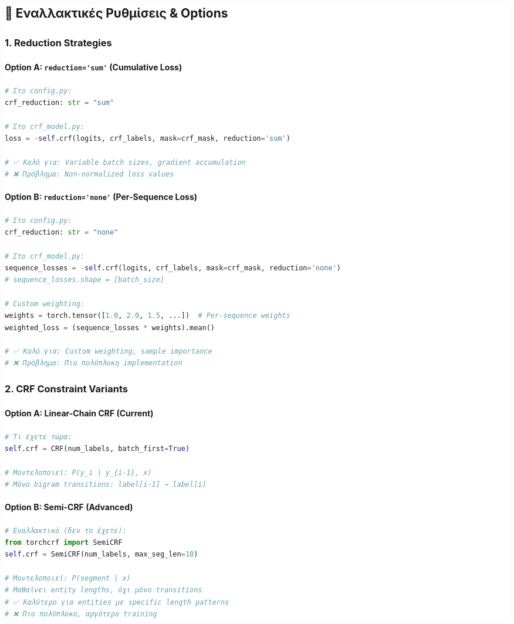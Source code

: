 
## 🔄 Εναλλακτικές Ρυθμίσεις & Options

### 1. **Reduction Strategies**

#### Option A: `reduction='sum'` (Cumulative Loss)
```python
# Στο config.py:
crf_reduction: str = "sum"

# Στο crf_model.py: 
loss = -self.crf(logits, crf_labels, mask=crf_mask, reduction='sum')

# ✅ Καλό για: Variable batch sizes, gradient accumulation
# ❌ Πρόβλημα: Non-normalized loss values
```

#### Option B: `reduction='none'` (Per-Sequence Loss)
```python
# Στο config.py:
crf_reduction: str = "none"

# Στο crf_model.py:
sequence_losses = -self.crf(logits, crf_labels, mask=crf_mask, reduction='none')
# sequence_losses.shape = [batch_size]

# Custom weighting:
weights = torch.tensor([1.0, 2.0, 1.5, ...])  # Per-sequence weights
weighted_loss = (sequence_losses * weights).mean()

# ✅ Καλό για: Custom weighting, sample importance
# ❌ Πρόβλημα: Πιο πολύπλοκη implementation
```

### 2. **CRF Constraint Variants**

#### Option A: **Linear-Chain CRF** (Current)
```python
# Τι έχετε τώρα:
self.crf = CRF(num_labels, batch_first=True)

# Μοντελοποιεί: P(y_i | y_{i-1}, x)
# Μόνο bigram transitions: label[i-1] → label[i]
```

#### Option B: **Semi-CRF** (Advanced)
```python
# Εναλλακτικό (δεν το έχετε):
from torchcrf import SemiCRF
self.crf = SemiCRF(num_labels, max_seg_len=10)

# Μοντελοποιεί: P(segment | x)  
# Μαθαίνει entity lengths, όχι μόνο transitions
# ✅ Καλύτερο για entities με specific length patterns
# ❌ Πιο πολύπλοκο, αργότερο training
```
